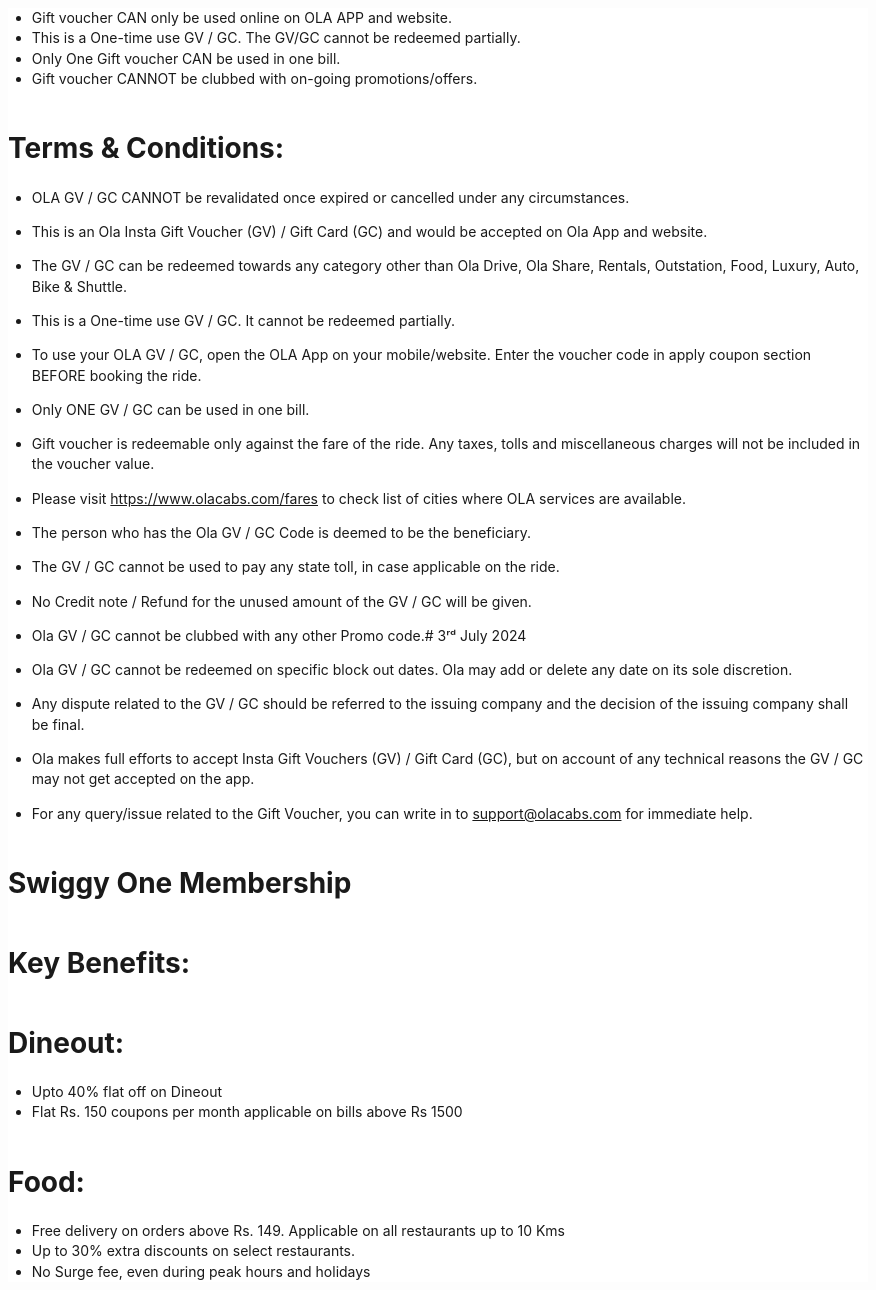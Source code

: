 - Gift voucher CAN only be used online on OLA APP and website.
- This is a One-time use GV / GC. The GV/GC cannot be redeemed partially.
- Only One Gift voucher CAN be used in one bill.
- Gift voucher CANNOT be clubbed with on-going promotions/offers.

# Terms & Conditions:

- OLA GV / GC CANNOT be revalidated once expired or cancelled under any circumstances.
- This is an Ola Insta Gift Voucher (GV) / Gift Card (GC) and would be accepted on Ola App and website.
- The GV / GC can be redeemed towards any category other than Ola Drive, Ola Share, Rentals, Outstation, Food, Luxury, Auto, Bike & Shuttle.
- This is a One-time use GV / GC. It cannot be redeemed partially.
- To use your OLA GV / GC, open the OLA App on your mobile/website. Enter the voucher code in apply coupon section BEFORE booking the ride.
- Only ONE GV / GC can be used in one bill.
- Gift voucher is redeemable only against the fare of the ride. Any taxes, tolls and miscellaneous charges will not be included in the voucher value.
- Please visit https://www.olacabs.com/fares to check list of cities where OLA services are available.
- The person who has the Ola GV / GC Code is deemed to be the beneficiary.
- The GV / GC cannot be used to pay any state toll, in case applicable on the ride.
- No Credit note / Refund for the unused amount of the GV / GC will be given.
- Ola GV / GC cannot be clubbed with any other Promo code.# 3ʳᵈ July 2024

- Ola GV / GC cannot be redeemed on specific block out dates. Ola may add or delete any date on its sole discretion.
- Any dispute related to the GV / GC should be referred to the issuing company and the decision of the issuing company shall be final.
- Ola makes full efforts to accept Insta Gift Vouchers (GV) / Gift Card (GC), but on account of any technical reasons the GV / GC may not get accepted on the app.
- For any query/issue related to the Gift Voucher, you can write in to support@olacabs.com for immediate help.

# Swiggy One Membership

# Key Benefits:

# Dineout:

- Upto 40% flat off on Dineout
- Flat Rs. 150 coupons per month applicable on bills above Rs 1500

# Food:

- Free delivery on orders above Rs. 149. Applicable on all restaurants up to 10 Kms
- Up to 30% extra discounts on select restaurants.
- No Surge fee, even during peak hours and holidays

